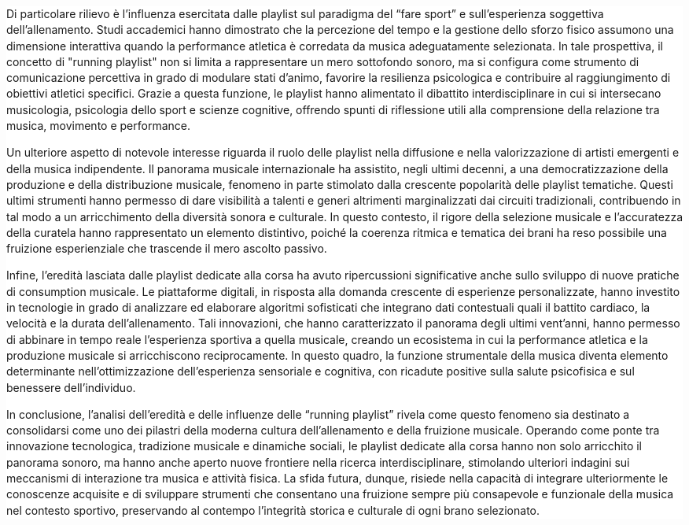 Di particolare rilievo è l’influenza esercitata dalle playlist sul paradigma del “fare sport” e
sull’esperienza soggettiva dell’allenamento. Studi accademici hanno dimostrato che la percezione del
tempo e la gestione dello sforzo fisico assumono una dimensione interattiva quando la performance
atletica è corredata da musica adeguatamente selezionata. In tale prospettiva, il concetto di
"running playlist" non si limita a rappresentare un mero sottofondo sonoro, ma si configura come
strumento di comunicazione percettiva in grado di modulare stati d’animo, favorire la resilienza
psicologica e contribuire al raggiungimento di obiettivi atletici specifici. Grazie a questa
funzione, le playlist hanno alimentato il dibattito interdisciplinare in cui si intersecano
musicologia, psicologia dello sport e scienze cognitive, offrendo spunti di riflessione utili alla
comprensione della relazione tra musica, movimento e performance.

Un ulteriore aspetto di notevole interesse riguarda il ruolo delle playlist nella diffusione e nella
valorizzazione di artisti emergenti e della musica indipendente. Il panorama musicale internazionale
ha assistito, negli ultimi decenni, a una democratizzazione della produzione e della distribuzione
musicale, fenomeno in parte stimolato dalla crescente popolarità delle playlist tematiche. Questi
ultimi strumenti hanno permesso di dare visibilità a talenti e generi altrimenti marginalizzati dai
circuiti tradizionali, contribuendo in tal modo a un arricchimento della diversità sonora e
culturale. In questo contesto, il rigore della selezione musicale e l’accuratezza della curatela
hanno rappresentato un elemento distintivo, poiché la coerenza ritmica e tematica dei brani ha reso
possibile una fruizione esperienziale che trascende il mero ascolto passivo.

Infine, l’eredità lasciata dalle playlist dedicate alla corsa ha avuto ripercussioni significative
anche sullo sviluppo di nuove pratiche di consumption musicale. Le piattaforme digitali, in risposta
alla domanda crescente di esperienze personalizzate, hanno investito in tecnologie in grado di
analizzare ed elaborare algoritmi sofisticati che integrano dati contestuali quali il battito
cardiaco, la velocità e la durata dell’allenamento. Tali innovazioni, che hanno caratterizzato il
panorama degli ultimi vent’anni, hanno permesso di abbinare in tempo reale l’esperienza sportiva a
quella musicale, creando un ecosistema in cui la performance atletica e la produzione musicale si
arricchiscono reciprocamente. In questo quadro, la funzione strumentale della musica diventa
elemento determinante nell’ottimizzazione dell’esperienza sensoriale e cognitiva, con ricadute
positive sulla salute psicofisica e sul benessere dell’individuo.

In conclusione, l’analisi dell’eredità e delle influenze delle “running playlist” rivela come questo
fenomeno sia destinato a consolidarsi come uno dei pilastri della moderna cultura dell’allenamento e
della fruizione musicale. Operando come ponte tra innovazione tecnologica, tradizione musicale e
dinamiche sociali, le playlist dedicate alla corsa hanno non solo arricchito il panorama sonoro, ma
hanno anche aperto nuove frontiere nella ricerca interdisciplinare, stimolando ulteriori indagini
sui meccanismi di interazione tra musica e attività fisica. La sfida futura, dunque, risiede nella
capacità di integrare ulteriormente le conoscenze acquisite e di sviluppare strumenti che consentano
una fruizione sempre più consapevole e funzionale della musica nel contesto sportivo, preservando al
contempo l’integrità storica e culturale di ogni brano selezionato.
